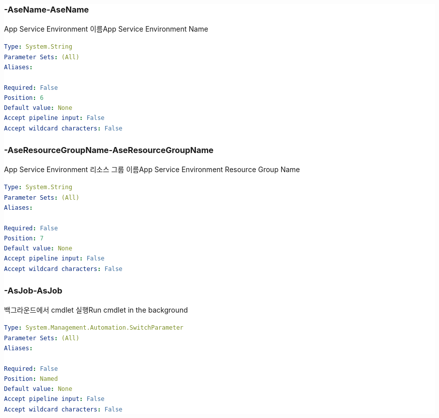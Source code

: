 ### <span data-ttu-id="76c58-116">-AseName</span><span class="sxs-lookup"><span data-stu-id="76c58-116">-AseName</span></span>
<span data-ttu-id="76c58-117">App Service Environment 이름</span><span class="sxs-lookup"><span data-stu-id="76c58-117">App Service Environment Name</span></span>

```yaml
Type: System.String
Parameter Sets: (All)
Aliases:

Required: False
Position: 6
Default value: None
Accept pipeline input: False
Accept wildcard characters: False
```

### <span data-ttu-id="76c58-118">-AseResourceGroupName</span><span class="sxs-lookup"><span data-stu-id="76c58-118">-AseResourceGroupName</span></span>
<span data-ttu-id="76c58-119">App Service Environment 리소스 그룹 이름</span><span class="sxs-lookup"><span data-stu-id="76c58-119">App Service Environment Resource Group Name</span></span>

```yaml
Type: System.String
Parameter Sets: (All)
Aliases:

Required: False
Position: 7
Default value: None
Accept pipeline input: False
Accept wildcard characters: False
```

### <span data-ttu-id="76c58-120">-AsJob</span><span class="sxs-lookup"><span data-stu-id="76c58-120">-AsJob</span></span>
<span data-ttu-id="76c58-121">백그라운드에서 cmdlet 실행</span><span class="sxs-lookup"><span data-stu-id="76c58-121">Run cmdlet in the background</span></span>

```yaml
Type: System.Management.Automation.SwitchParameter
Parameter Sets: (All)
Aliases:

Required: False
Position: Named
Default value: None
Accept pipeline input: False
Accept wildcard characters: False
```
